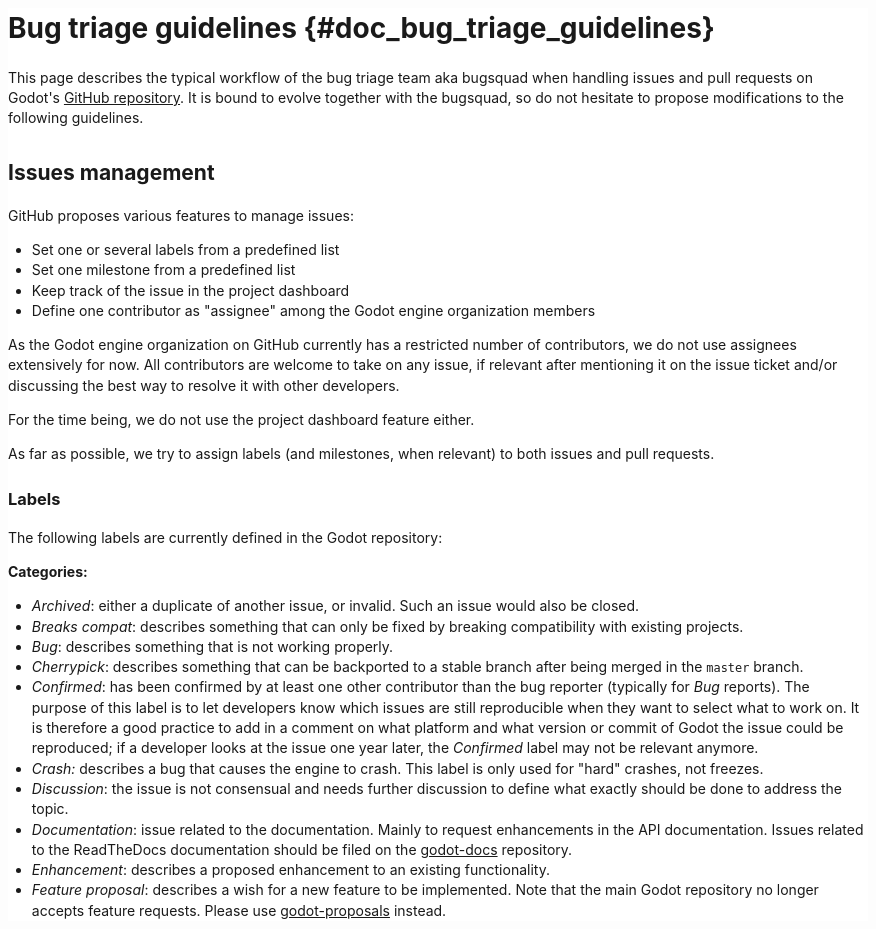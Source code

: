 # Bug triage guidelines {#doc_bug_triage_guidelines}

This page describes the typical workflow of the bug triage team aka
bugsquad when handling issues and pull requests on Godot\'s [GitHub
repository](https://github.com/godotengine/godot). It is bound to evolve
together with the bugsquad, so do not hesitate to propose modifications
to the following guidelines.

## Issues management

GitHub proposes various features to manage issues:

- Set one or several labels from a predefined list
- Set one milestone from a predefined list
- Keep track of the issue in the project dashboard
- Define one contributor as \"assignee\" among the Godot engine
  organization members

As the Godot engine organization on GitHub currently has a restricted
number of contributors, we do not use assignees extensively for now. All
contributors are welcome to take on any issue, if relevant after
mentioning it on the issue ticket and/or discussing the best way to
resolve it with other developers.

For the time being, we do not use the project dashboard feature either.

As far as possible, we try to assign labels (and milestones, when
relevant) to both issues and pull requests.

### Labels

The following labels are currently defined in the Godot repository:

**Categories:**

- *Archived*: either a duplicate of another issue, or invalid. Such an
  issue would also be closed.
- *Breaks compat*: describes something that can only be fixed by
  breaking compatibility with existing projects.
- *Bug*: describes something that is not working properly.
- *Cherrypick*: describes something that can be backported to a stable
  branch after being merged in the `master` branch.
- *Confirmed*: has been confirmed by at least one other contributor than
  the bug reporter (typically for *Bug* reports). The purpose of this
  label is to let developers know which issues are still reproducible
  when they want to select what to work on. It is therefore a good
  practice to add in a comment on what platform and what version or
  commit of Godot the issue could be reproduced; if a developer looks at
  the issue one year later, the *Confirmed* label may not be relevant
  anymore.
- *Crash:* describes a bug that causes the engine to crash. This label
  is only used for \"hard\" crashes, not freezes.
- *Discussion*: the issue is not consensual and needs further discussion
  to define what exactly should be done to address the topic.
- *Documentation*: issue related to the documentation. Mainly to request
  enhancements in the API documentation. Issues related to the
  ReadTheDocs documentation should be filed on the
  [godot-docs](https://github.com/godotengine/godot-docs) repository.
- *Enhancement*: describes a proposed enhancement to an existing
  functionality.
- *Feature proposal*: describes a wish for a new feature to be
  implemented. Note that the main Godot repository no longer accepts
  feature requests. Please use
  [godot-proposals](https://github.com/godotengine/godot-proposals)
  instead.